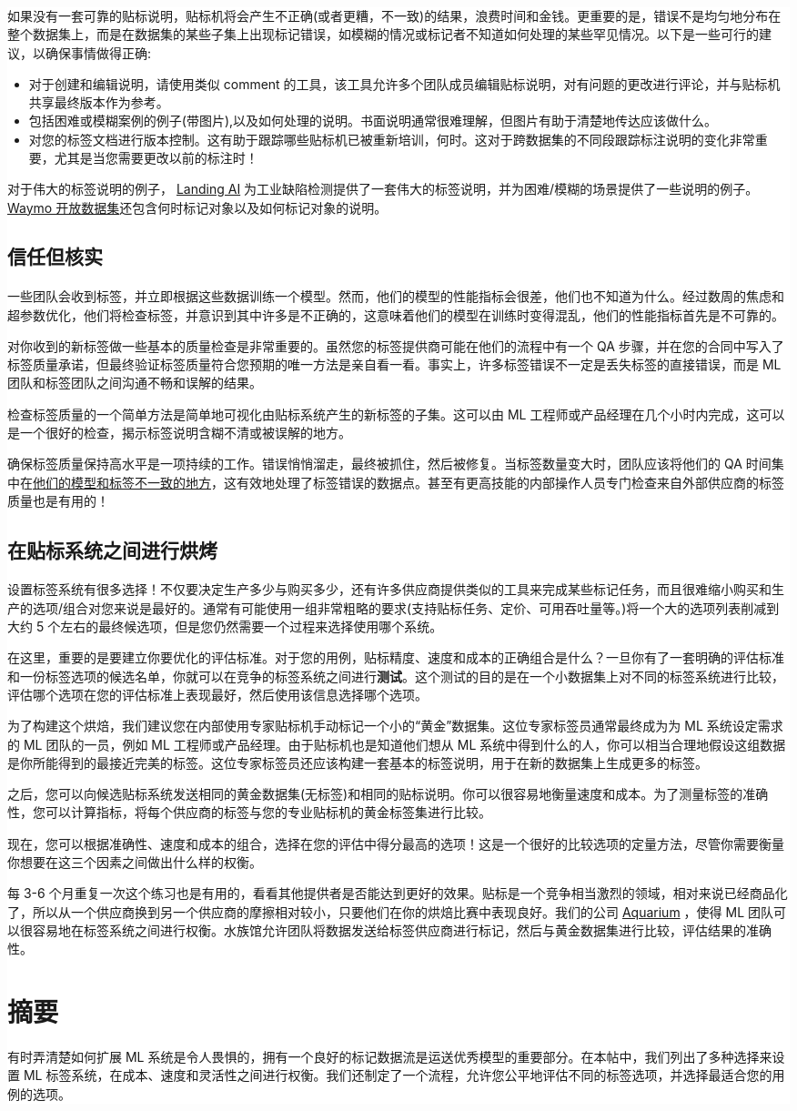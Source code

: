 如果没有一套可靠的贴标说明，贴标机将会产生不正确(或者更糟，不一致)的结果，浪费时间和金钱。更重要的是，错误不是均匀地分布在整个数据集上，而是在数据集的某些子集上出现标记错误，如模糊的情况或标记者不知道如何处理的某些罕见情况。以下是一些可行的建议，以确保事情做得正确:

*   对于创建和编辑说明，请使用类似 comment 的工具，该工具允许多个团队成员编辑贴标说明，对有问题的更改进行评论，并与贴标机共享最终版本作为参考。
*   包括困难或模糊案例的例子(带图片),以及如何处理的说明。书面说明通常很难理解，但图片有助于清楚地传达应该做什么。
*   对您的标签文档进行版本控制。这有助于跟踪哪些贴标机已被重新培训，何时。这对于跨数据集的不同段跟踪标注说明的变化非常重要，尤其是当您需要更改以前的标注时！

对于伟大的标签说明的例子， [Landing AI](https://landing.ai/data-labeling-of-images-for-supervised-learning/) 为工业缺陷检测提供了一套伟大的标签说明，并为困难/模糊的场景提供了一些说明的例子。 [Waymo 开放数据集](https://github.com/waymo-research/waymo-open-dataset/blob/master/docs/labeling_specifications.md)还包含何时标记对象以及如何标记对象的说明。

## 信任但核实

一些团队会收到标签，并立即根据这些数据训练一个模型。然而，他们的模型的性能指标会很差，他们也不知道为什么。经过数周的焦虑和超参数优化，他们将检查标签，并意识到其中许多是不正确的，这意味着他们的模型在训练时变得混乱，他们的性能指标首先是不可靠的。

对你收到的新标签做一些基本的质量检查是非常重要的。虽然您的标签提供商可能在他们的流程中有一个 QA 步骤，并在您的合同中写入了标签质量承诺，但最终验证标签质量符合您预期的唯一方法是亲自看一看。事实上，许多标签错误不一定是丢失标签的直接错误，而是 ML 团队和标签团队之间沟通不畅和误解的结果。

检查标签质量的一个简单方法是简单地可视化由贴标系统产生的新标签的子集。这可以由 ML 工程师或产品经理在几个小时内完成，这可以是一个很好的检查，揭示标签说明含糊不清或被误解的地方。

确保标签质量保持高水平是一项持续的工作。错误悄悄溜走，最终被抓住，然后被修复。当标签数量变大时，团队应该将他们的 QA 时间集中在[他们的模型和标签不一致的地方](https://medium.com/aquarium-learning/its-the-data-stupid-2999841a4bf3)，这有效地处理了标签错误的数据点。甚至有更高技能的内部操作人员专门检查来自外部供应商的标签质量也是有用的！

## 在贴标系统之间进行烘烤

设置标签系统有很多选择！不仅要决定生产多少与购买多少，还有许多供应商提供类似的工具来完成某些标记任务，而且很难缩小购买和生产的选项/组合对您来说是最好的。通常有可能使用一组非常粗略的要求(支持贴标任务、定价、可用吞吐量等。)将一个大的选项列表削减到大约 5 个左右的最终候选项，但是您仍然需要一个过程来选择使用哪个系统。

在这里，重要的是要建立你要优化的评估标准。对于您的用例，贴标精度、速度和成本的正确组合是什么？一旦你有了一套明确的评估标准和一份标签选项的候选名单，你就可以在竞争的标签系统之间进行**测试**。这个测试的目的是在一个小数据集上对不同的标签系统进行比较，评估哪个选项在您的评估标准上表现最好，然后使用该信息选择哪个选项。

为了构建这个烘焙，我们建议您在内部使用专家贴标机手动标记一个小的“黄金”数据集。这位专家标签员通常最终成为为 ML 系统设定需求的 ML 团队的一员，例如 ML 工程师或产品经理。由于贴标机也是知道他们想从 ML 系统中得到什么的人，你可以相当合理地假设这组数据是你所能得到的最接近完美的标签。这位专家标签员还应该构建一套基本的标签说明，用于在新的数据集上生成更多的标签。

之后，您可以向候选贴标系统发送相同的黄金数据集(无标签)和相同的贴标说明。你可以很容易地衡量速度和成本。为了测量标签的准确性，您可以计算指标，将每个供应商的标签与您的专业贴标机的黄金标签集进行比较。

现在，您可以根据准确性、速度和成本的组合，选择在您的评估中得分最高的选项！这是一个很好的比较选项的定量方法，尽管你需要衡量你想要在这三个因素之间做出什么样的权衡。

每 3-6 个月重复一次这个练习也是有用的，看看其他提供者是否能达到更好的效果。贴标是一个竞争相当激烈的领域，相对来说已经商品化了，所以从一个供应商换到另一个供应商的摩擦相对较小，只要他们在你的烘焙比赛中表现良好。我们的公司 [Aquarium](http://aquariumlearning.com/) ，使得 ML 团队可以很容易地在标签系统之间进行权衡。水族馆允许团队将数据发送给标签供应商进行标记，然后与黄金数据集进行比较，评估结果的准确性。

# 摘要

有时弄清楚如何扩展 ML 系统是令人畏惧的，拥有一个良好的标记数据流是运送优秀模型的重要部分。在本帖中，我们列出了多种选择来设置 ML 标签系统，在成本、速度和灵活性之间进行权衡。我们还制定了一个流程，允许您公平地评估不同的标签选项，并选择最适合您的用例的选项。